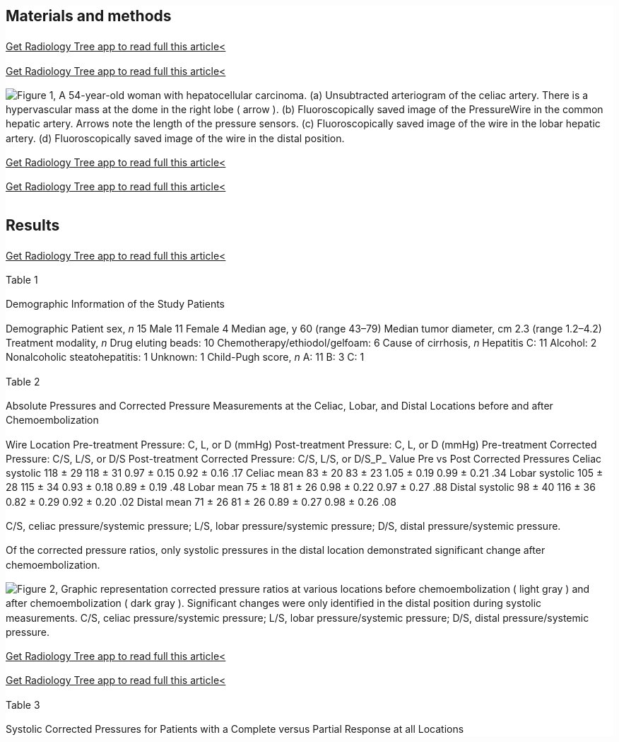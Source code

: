 ## Materials and methods

[Get Radiology Tree app to read full this article<](https://clinicalpub.com/app)

[Get Radiology Tree app to read full this article<](https://clinicalpub.com/app)

![Figure 1, A 54-year-old woman with hepatocellular carcinoma. (a) Unsubtracted arteriogram of the celiac artery. There is a hypervascular mass at the dome in the right lobe ( arrow ). (b) Fluoroscopically saved image of the PressureWire in the common hepatic artery. Arrows note the length of the pressure sensors. (c) Fluoroscopically saved image of the wire in the lobar hepatic artery. (d) Fluoroscopically saved image of the wire in the distal position.](https://storage.googleapis.com/dl.dentistrykey.com/clinical/PressureWireAssessmentofHemodynamicAlterationsafterChemoembolizationofHepatocellularCarcinoma/0_1s20S1076633213001025.jpg)

[Get Radiology Tree app to read full this article<](https://clinicalpub.com/app)

[Get Radiology Tree app to read full this article<](https://clinicalpub.com/app)

## Results

[Get Radiology Tree app to read full this article<](https://clinicalpub.com/app)

Table 1


Demographic Information of the Study Patients


Demographic Patient sex, _n_ 15 Male 11 Female 4 Median age, y 60 (range 43–79) Median tumor diameter, cm 2.3 (range 1.2–4.2) Treatment modality, _n_ Drug eluting beads: 10 Chemotherapy/ethiodol/gelfoam: 6 Cause of cirrhosis, _n_ Hepatitis C: 11 Alcohol: 2 Nonalcoholic steatohepatitis: 1 Unknown: 1 Child-Pugh score, _n_ A: 11 B: 3 C: 1

Table 2


Absolute Pressures and Corrected Pressure Measurements at the Celiac, Lobar, and Distal Locations before and after Chemoembolization


Wire Location Pre-treatment Pressure: C, L, or D (mmHg) Post-treatment Pressure: C, L, or D (mmHg) Pre-treatment Corrected Pressure: C/S, L/S, or D/S Post-treatment Corrected Pressure: C/S, L/S, or D/S_P_ Value Pre vs Post Corrected Pressures Celiac systolic 118 ± 29 118 ± 31 0.97 ± 0.15 0.92 ± 0.16 .17 Celiac mean 83 ± 20 83 ± 23 1.05 ± 0.19 0.99 ± 0.21 .34 Lobar systolic 105 ± 28 115 ± 34 0.93 ± 0.18 0.89 ± 0.19 .48 Lobar mean 75 ± 18 81 ± 26 0.98 ± 0.22 0.97 ± 0.27 .88 Distal systolic 98 ± 40 116 ± 36 0.82 ± 0.29 0.92 ± 0.20 .02 Distal mean 71 ± 26 81 ± 26 0.89 ± 0.27 0.98 ± 0.26 .08

C/S, celiac pressure/systemic pressure; L/S, lobar pressure/systemic pressure; D/S, distal pressure/systemic pressure.


Of the corrected pressure ratios, only systolic pressures in the distal location demonstrated significant change after chemoembolization.


![Figure 2, Graphic representation corrected pressure ratios at various locations before chemoembolization ( light gray ) and after chemoembolization ( dark gray ). Significant changes were only identified in the distal position during systolic measurements. C/S, celiac pressure/systemic pressure; L/S, lobar pressure/systemic pressure; D/S, distal pressure/systemic pressure.](https://storage.googleapis.com/dl.dentistrykey.com/clinical/PressureWireAssessmentofHemodynamicAlterationsafterChemoembolizationofHepatocellularCarcinoma/1_1s20S1076633213001025.jpg)

[Get Radiology Tree app to read full this article<](https://clinicalpub.com/app)

[Get Radiology Tree app to read full this article<](https://clinicalpub.com/app)

Table 3


Systolic Corrected Pressures for Patients with a Complete versus Partial Response at all Locations
